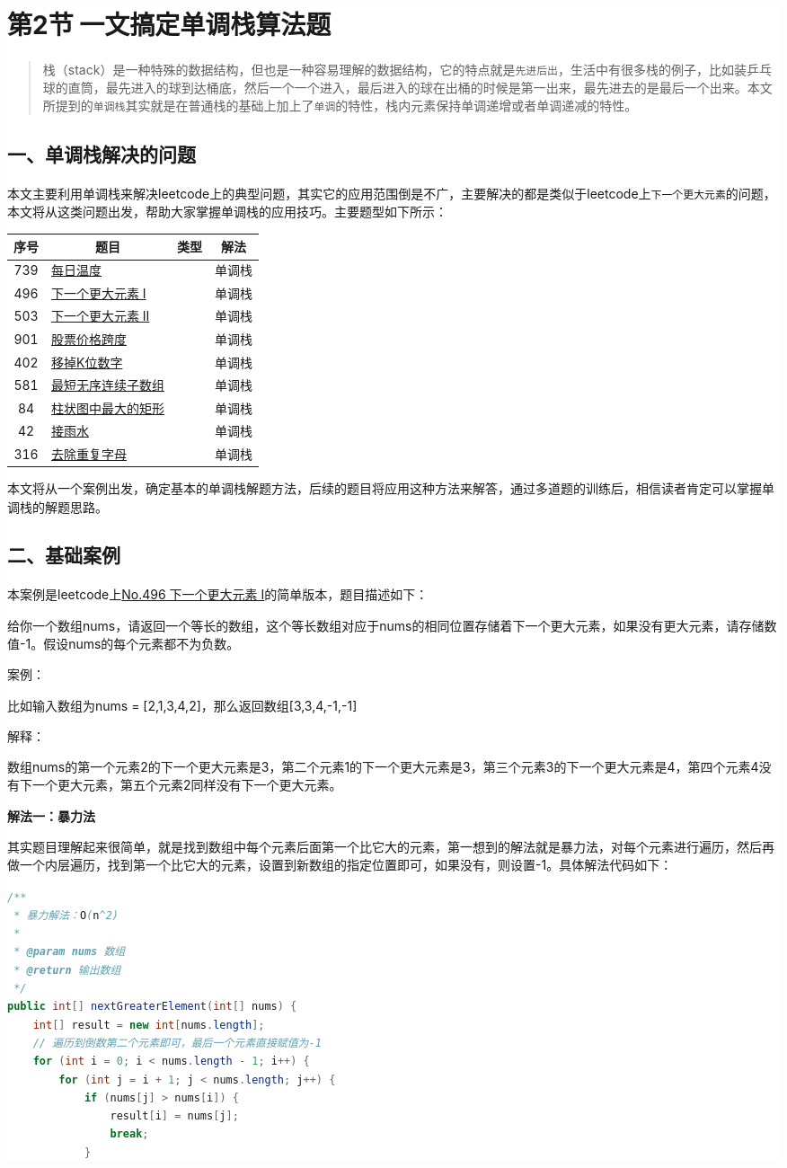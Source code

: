 # 第2节 一文搞定单调栈算法题

> 栈（stack）是一种特殊的数据结构，但也是一种容易理解的数据结构，它的特点就是`先进后出`，生活中有很多栈的例子，比如装乒乓球的直筒，最先进入的球到达桶底，然后一个一个进入，最后进入的球在出桶的时候是第一出来，最先进去的是最后一个出来。本文所提到的`单调栈`其实就是在普通栈的基础上加上了`单调`的特性，栈内元素保持单调递增或者单调递减的特性。

## 一、单调栈解决的问题

本文主要利用单调栈来解决leetcode上的典型问题，其实它的应用范围倒是不广，主要解决的都是类似于leetcode上`下一个更大元素`的问题，本文将从这类问题出发，帮助大家掌握单调栈的应用技巧。主要题型如下所示：

|序号|题目 | 类型 |解法|
|:--:|--|:--:|:--:|
| 739 | [每日温度](https://leetcode-cn.com/problems/daily-temperatures/)  | <Badge type="warning" text="中等" vertical="middle" /> | 单调栈 |
| 496 | [下一个更大元素 I](https://leetcode-cn.com/problems/next-greater-element-i/)  | <Badge type="tip" text="简单" vertical="middle" /> | 单调栈 |
| 503 | [下一个更大元素 II](https://leetcode-cn.com/problems/next-greater-element-ii/)  | <Badge type="warning" text="中等" vertical="middle" /> | 单调栈 |
| 901 | [股票价格跨度](https://leetcode-cn.com/problems/online-stock-span/)  | <Badge type="warning" text="中等" vertical="middle" /> | 单调栈 |
| 402 | [移掉K位数字](https://leetcode-cn.com/problems/remove-k-digits/)  | <Badge type="warning" text="中等" vertical="middle" /> | 单调栈 |
| 581 | [最短无序连续子数组](https://leetcode-cn.com/problems/shortest-unsorted-continuous-subarray/)  | <Badge type="warning" text="中等" vertical="middle" /> | 单调栈 |
| 84 | [柱状图中最大的矩形](https://leetcode-cn.com/problems/largest-rectangle-in-histogram/)  | <Badge type="danger" text="困难" vertical="middle" /> | 单调栈 |
| 42 | [接雨水](https://leetcode-cn.com/problems/trapping-rain-water/)  | <Badge type="danger" text="困难" vertical="middle" /> | 单调栈 |
| 316 | [去除重复字母](https://leetcode-cn.com/problems/remove-duplicate-letters/) | <Badge type="danger" text="困难" vertical="middle" /> | 单调栈 |

本文将从一个案例出发，确定基本的单调栈解题方法，后续的题目将应用这种方法来解答，通过多道题的训练后，相信读者肯定可以掌握单调栈的解题思路。

## 二、基础案例

本案例是leetcode上[No.496 下一个更大元素 I](https://leetcode-cn.com/problems/next-greater-element-i/)的简单版本，题目描述如下：

给你一个数组nums，请返回一个等长的数组，这个等长数组对应于nums的相同位置存储着下一个更大元素，如果没有更大元素，请存储数值-1。假设nums的每个元素都不为负数。

案例：

比如输入数组为nums = [2,1,3,4,2]，那么返回数组[3,3,4,-1,-1]

解释：

数组nums的第一个元素2的下一个更大元素是3，第二个元素1的下一个更大元素是3，第三个元素3的下一个更大元素是4，第四个元素4没有下一个更大元素，第五个元素2同样没有下一个更大元素。

**解法一：暴力法**

其实题目理解起来很简单，就是找到数组中每个元素后面第一个比它大的元素，第一想到的解法就是暴力法，对每个元素进行遍历，然后再做一个内层遍历，找到第一个比它大的元素，设置到新数组的指定位置即可，如果没有，则设置-1。具体解法代码如下：

```java
/**
 * 暴力解法：O(n^2)
 *
 * @param nums 数组
 * @return 输出数组
 */
public int[] nextGreaterElement(int[] nums) {
    int[] result = new int[nums.length];
    // 遍历到倒数第二个元素即可，最后一个元素直接赋值为-1
    for (int i = 0; i < nums.length - 1; i++) {
        for (int j = i + 1; j < nums.length; j++) {
            if (nums[j] > nums[i]) {
                result[i] = nums[j];
                break;
            }
```
